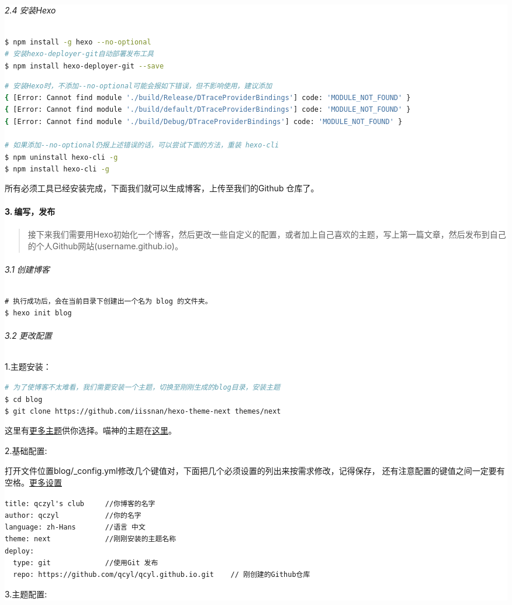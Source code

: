 ###### 2.4 安装Hexo

```sh
$ npm install -g hexo --no-optional
# 安装hexo-deployer-git自动部署发布工具
$ npm install hexo-deployer-git --save
```

```sh
# 安装Hexo时，不添加--no-optional可能会报如下错误，但不影响使用，建议添加
{ [Error: Cannot find module './build/Release/DTraceProviderBindings'] code: 'MODULE_NOT_FOUND' }
{ [Error: Cannot find module './build/default/DTraceProviderBindings'] code: 'MODULE_NOT_FOUND' }
{ [Error: Cannot find module './build/Debug/DTraceProviderBindings'] code: 'MODULE_NOT_FOUND' }

# 如果添加--no-optional仍报上述错误的话，可以尝试下面的方法，重装 hexo-cli
$ npm uninstall hexo-cli -g
$ npm install hexo-cli -g

```

所有必须工具已经安装完成，下面我们就可以生成博客，上传至我们的Github 仓库了。

#### 3. 编写，发布
> 接下来我们需要用Hexo初始化一个博客，然后更改一些自定义的配置，或者加上自己喜欢的主题，写上第一篇文章，然后发布到自己的个人Github网站(username.github.io)。

###### 3.1 创建博客

```
# 执行成功后，会在当前目录下创建出一个名为 blog 的文件夹。
$ hexo init blog
```

###### 3.2 更改配置
1.主题安装：

```sh
# 为了使博客不太难看，我们需要安装一个主题，切换至刚刚生成的blog目录，安装主题
$ cd blog
$ git clone https://github.com/iissnan/hexo-theme-next themes/next
```
这里有[更多主题](https://hexo.io/themes/)供你选择。喵神的主题在[这里](https://github.com/monniya/hexo-theme-new-vno)。

2.基础配置:

打开文件位置blog/_config.yml修改几个键值对，下面把几个必须设置的列出来按需求修改，记得保存， 还有注意配置的键值之间一定要有空格。[更多设置](https://hexo.io/zh-cn/docs/configuration.html)

```
title: qczyl's club     //你博客的名字
author: qczyl           //你的名字
language: zh-Hans       //语言 中文
theme: next             //刚刚安装的主题名称
deploy:
  type: git             //使用Git 发布
  repo: https://github.com/qcyl/qcyl.github.io.git    // 刚创建的Github仓库
```
3.主题配置:
